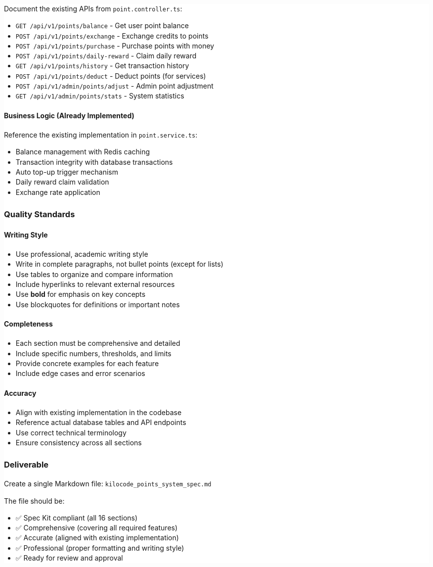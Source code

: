 Document the existing APIs from `point.controller.ts`:

- `GET /api/v1/points/balance` - Get user point balance
- `POST /api/v1/points/exchange` - Exchange credits to points
- `POST /api/v1/points/purchase` - Purchase points with money
- `POST /api/v1/points/daily-reward` - Claim daily reward
- `GET /api/v1/points/history` - Get transaction history
- `POST /api/v1/points/deduct` - Deduct points (for services)
- `POST /api/v1/admin/points/adjust` - Admin point adjustment
- `GET /api/v1/admin/points/stats` - System statistics

#### Business Logic (Already Implemented)

Reference the existing implementation in `point.service.ts`:

- Balance management with Redis caching
- Transaction integrity with database transactions
- Auto top-up trigger mechanism
- Daily reward claim validation
- Exchange rate application

### Quality Standards

#### Writing Style

- Use professional, academic writing style
- Write in complete paragraphs, not bullet points (except for lists)
- Use tables to organize and compare information
- Include hyperlinks to relevant external resources
- Use **bold** for emphasis on key concepts
- Use blockquotes for definitions or important notes

#### Completeness

- Each section must be comprehensive and detailed
- Include specific numbers, thresholds, and limits
- Provide concrete examples for each feature
- Include edge cases and error scenarios

#### Accuracy

- Align with existing implementation in the codebase
- Reference actual database tables and API endpoints
- Use correct technical terminology
- Ensure consistency across all sections

### Deliverable

Create a single Markdown file: `kilocode_points_system_spec.md`

The file should be:

- ✅ Spec Kit compliant (all 16 sections)
- ✅ Comprehensive (covering all required features)
- ✅ Accurate (aligned with existing implementation)
- ✅ Professional (proper formatting and writing style)
- ✅ Ready for review and approval
